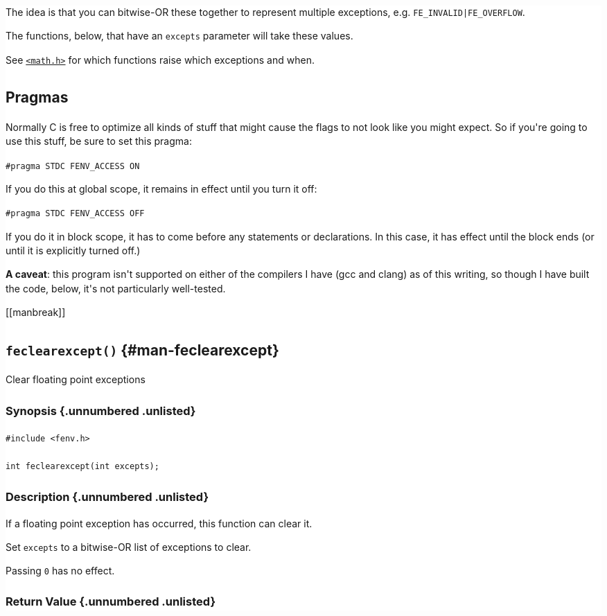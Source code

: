 The idea is that you can bitwise-OR these together to represent multiple
exceptions, e.g. `FE_INVALID|FE_OVERFLOW`.

The functions, below, that have an `excepts` parameter will take these
values.

See [`<math.h>`](#math) for which functions raise which exceptions and
when.

## Pragmas

Normally C is free to optimize all kinds of stuff that might cause the
flags to not look like you might expect. So if you're going to use this
stuff, be sure to set this pragma:

``` {.c}
#pragma STDC FENV_ACCESS ON
```

If you do this at global scope, it remains in effect until you turn it
off:

``` {.c}
#pragma STDC FENV_ACCESS OFF
```

If you do it in block scope, it has to come before any statements or
declarations. In this case, it has effect until the block ends (or until
it is explicitly turned off.)

**A caveat**: this program isn't supported on either of the compilers I
have (gcc and clang) as of this writing, so though I have built the
code, below, it's not particularly well-tested.

[[manbreak]]
## `feclearexcept()` {#man-feclearexcept}

Clear floating point exceptions

### Synopsis {.unnumbered .unlisted}

``` {.c}
#include <fenv.h>

int feclearexcept(int excepts);
```

### Description {.unnumbered .unlisted}

If a floating point exception has occurred, this function can clear it.

Set `excepts` to a bitwise-OR list of exceptions to clear.

Passing `0` has no effect.

### Return Value {.unnumbered .unlisted}

